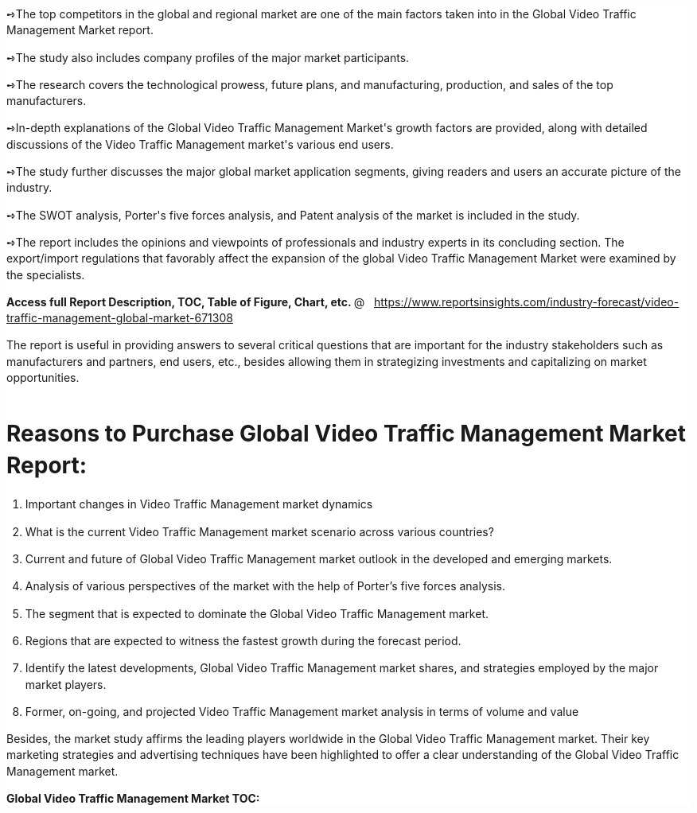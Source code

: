 ➺The top competitors in the global and regional market are one of the main factors taken into in the Global Video Traffic Management Market report.

➺The study also includes company profiles of the major market participants.

➺The research covers the technological prowess, future plans, and manufacturing, production, and sales of the top manufacturers.

➺In-depth explanations of the Global Video Traffic Management Market's growth factors are provided, along with detailed discussions of the Video Traffic Management market's various end users.

➺The study further discusses the major global market application segments, giving readers and users an accurate picture of the industry.

➺The SWOT analysis, Porter's five forces analysis, and Patent analysis of the market is included in the study.

➺The report includes the opinions and viewpoints of professionals and industry experts in its concluding section. The export/import regulations that favorably affect the expansion of the global Video Traffic Management Market were examined by the specialists.

<strong>Access full Report Description, TOC, Table of Figure, Chart, etc. </strong>@   <a href=https://www.reportsinsights.com/industry-forecast/video-traffic-management-global-market-671308 style=color:#0000ff;>https://www.reportsinsights.com/industry-forecast/video-traffic-management-global-market-671308</a>

The report is useful in providing answers to several critical questions that are important for the industry stakeholders such as manufacturers and partners, end users, etc., besides allowing them in strategizing investments and capitalizing on market opportunities.

# <strong>Reasons to Purchase Global Video Traffic Management Market Report:</strong>

1. Important changes in Video Traffic Management market dynamics

2. What is the current Video Traffic Management market scenario across various countries?

3. Current and future of Global Video Traffic Management market outlook in the developed and emerging markets.

4. Analysis of various perspectives of the market with the help of Porter’s five forces analysis.

5. The segment that is expected to dominate the Global Video Traffic Management market.

6. Regions that are expected to witness the fastest growth during the forecast period.

7. Identify the latest developments, Global Video Traffic Management market shares, and strategies employed by the major market players.

8. Former, on-going, and projected Video Traffic Management market analysis in terms of volume and value

Besides, the market study affirms the leading players worldwide in the Global Video Traffic Management market. Their key marketing strategies and advertising techniques have been highlighted to offer a clear understanding of the Global Video Traffic Management market.

<strong>Global Video Traffic Management Market TOC:</strong>
